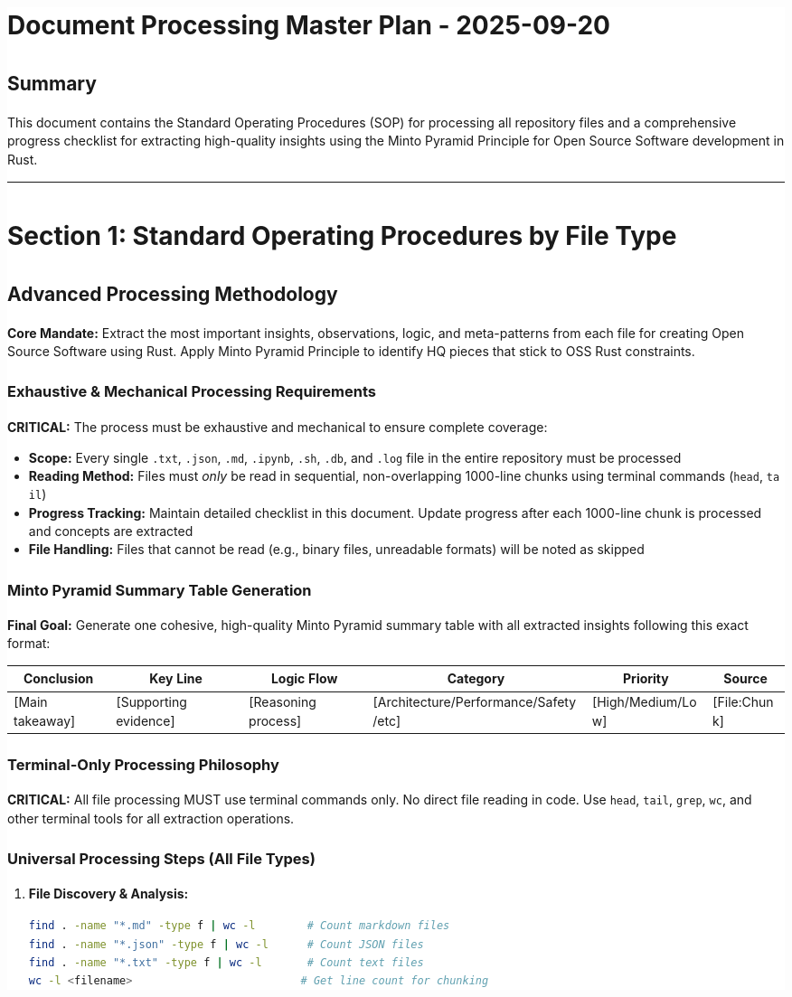 # Document Processing Master Plan - 2025-09-20

## Summary
This document contains the Standard Operating Procedures (SOP) for processing all repository files and a comprehensive progress checklist for extracting high-quality insights using the Minto Pyramid Principle for Open Source Software development in Rust.

---

# Section 1: Standard Operating Procedures by File Type

## Advanced Processing Methodology
**Core Mandate:** Extract the most important insights, observations, logic, and meta-patterns from each file for creating Open Source Software using Rust. Apply Minto Pyramid Principle to identify HQ pieces that stick to OSS Rust constraints.

### Exhaustive & Mechanical Processing Requirements
**CRITICAL:** The process must be exhaustive and mechanical to ensure complete coverage:
- **Scope:** Every single `.txt`, `.json`, `.md`, `.ipynb`, `.sh`, `.db`, and `.log` file in the entire repository must be processed
- **Reading Method:** Files must *only* be read in sequential, non-overlapping 1000-line chunks using terminal commands (`head`, `tail`)
- **Progress Tracking:** Maintain detailed checklist in this document. Update progress after each 1000-line chunk is processed and concepts are extracted
- **File Handling:** Files that cannot be read (e.g., binary files, unreadable formats) will be noted as skipped

### Minto Pyramid Summary Table Generation
**Final Goal:** Generate one cohesive, high-quality Minto Pyramid summary table with all extracted insights following this exact format:

| Conclusion | Key Line | Logic Flow | Category | Priority | Source |
|------------|----------|------------|----------|----------|--------|
| [Main takeaway] | [Supporting evidence] | [Reasoning process] | [Architecture/Performance/Safety/etc] | [High/Medium/Low] | [File:Chunk] |

### Terminal-Only Processing Philosophy
**CRITICAL:** All file processing MUST use terminal commands only. No direct file reading in code. Use `head`, `tail`, `grep`, `wc`, and other terminal tools for all extraction operations.

### Universal Processing Steps (All File Types)
1. **File Discovery & Analysis:**
   ```bash
   find . -name "*.md" -type f | wc -l        # Count markdown files
   find . -name "*.json" -type f | wc -l      # Count JSON files
   find . -name "*.txt" -type f | wc -l       # Count text files
   wc -l <filename>                          # Get line count for chunking
   ```
